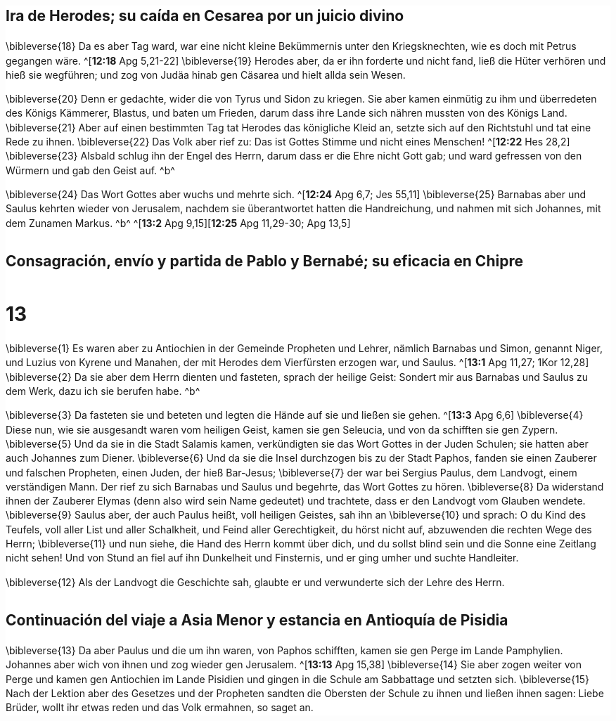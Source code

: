 ## Ira de Herodes; su caída en Cesarea por un juicio divino
\bibleverse{18} Da es aber Tag ward, war eine nicht kleine Bekümmernis unter den Kriegsknechten, wie es doch mit Petrus gegangen wäre. ^[**12:18** Apg 5,21-22] \bibleverse{19} Herodes aber, da er ihn forderte und nicht fand, ließ die Hüter verhören und hieß sie wegführen; und zog von Judäa hinab gen Cäsarea und hielt allda sein Wesen. 


\bibleverse{20} Denn er gedachte, wider die von Tyrus und Sidon zu kriegen. Sie aber kamen einmütig zu ihm und überredeten des Königs Kämmerer, Blastus, und baten um Frieden, darum dass ihre Lande sich nähren mussten von des Königs Land. \bibleverse{21} Aber auf einen bestimmten Tag tat Herodes das königliche Kleid an, setzte sich auf den Richtstuhl und tat eine Rede zu ihnen. \bibleverse{22} Das Volk aber rief zu: Das ist Gottes Stimme und nicht eines Menschen! ^[**12:22** Hes 28,2] \bibleverse{23} Alsbald schlug ihn der Engel des Herrn, darum dass er die Ehre nicht Gott gab; und ward gefressen von den Würmern und gab den Geist auf. ^b^ 
 

\bibleverse{24} Das Wort Gottes aber wuchs und mehrte sich. ^[**12:24** Apg 6,7; Jes 55,11] \bibleverse{25} Barnabas aber und Saulus kehrten wieder von Jerusalem, nachdem sie überantwortet hatten die Handreichung, und nahmen mit sich Johannes, mit dem Zunamen Markus. ^b^ 
 ^[**13:2** Apg 9,15][**12:25** Apg 11,29-30; Apg 13,5]

## Consagración, envío y partida de Pablo y Bernabé; su eficacia en Chipre
# 13
\bibleverse{1} Es waren aber zu Antiochien in der Gemeinde Propheten und Lehrer, nämlich Barnabas und Simon, genannt Niger, und Luzius von Kyrene und Manahen, der mit Herodes dem Vierfürsten erzogen war, und Saulus. ^[**13:1** Apg 11,27; 1Kor 12,28] \bibleverse{2} Da sie aber dem Herrn dienten und fasteten, sprach der heilige Geist: Sondert mir aus Barnabas und Saulus zu dem Werk, dazu ich sie berufen habe. ^b^ 
 

\bibleverse{3} Da fasteten sie und beteten und legten die Hände auf sie und ließen sie gehen. ^[**13:3** Apg 6,6] \bibleverse{4} Diese nun, wie sie ausgesandt waren vom heiligen Geist, kamen sie gen Seleucia, und von da schifften sie gen Zypern. \bibleverse{5} Und da sie in die Stadt Salamis kamen, verkündigten sie das Wort Gottes in der Juden Schulen; sie hatten aber auch Johannes zum Diener. \bibleverse{6} Und da sie die Insel durchzogen bis zu der Stadt Paphos, fanden sie einen Zauberer und falschen Propheten, einen Juden, der hieß Bar-Jesus; \bibleverse{7} der war bei Sergius Paulus, dem Landvogt, einem verständigen Mann. Der rief zu sich Barnabas und Saulus und begehrte, das Wort Gottes zu hören. \bibleverse{8} Da widerstand ihnen der Zauberer Elymas (denn also wird sein Name gedeutet) und trachtete, dass er den Landvogt vom Glauben wendete. \bibleverse{9} Saulus aber, der auch Paulus heißt, voll heiligen Geistes, sah ihn an \bibleverse{10} und sprach: O du Kind des Teufels, voll aller List und aller Schalkheit, und Feind aller Gerechtigkeit, du hörst nicht auf, abzuwenden die rechten Wege des Herrn; \bibleverse{11} und nun siehe, die Hand des Herrn kommt über dich, und du sollst blind sein und die Sonne eine Zeitlang nicht sehen! Und von Stund an fiel auf ihn Dunkelheit und Finsternis, und er ging umher und suchte Handleiter. 


\bibleverse{12} Als der Landvogt die Geschichte sah, glaubte er und verwunderte sich der Lehre des Herrn. 

## Continuación del viaje a Asia Menor y estancia en Antioquía de Pisidia
\bibleverse{13} Da aber Paulus und die um ihn waren, von Paphos schifften, kamen sie gen Perge im Lande Pamphylien. Johannes aber wich von ihnen und zog wieder gen Jerusalem. ^[**13:13** Apg 15,38] \bibleverse{14} Sie aber zogen weiter von Perge und kamen gen Antiochien im Lande Pisidien und gingen in die Schule am Sabbattage und setzten sich. \bibleverse{15} Nach der Lektion aber des Gesetzes und der Propheten sandten die Obersten der Schule zu ihnen und ließen ihnen sagen: Liebe Brüder, wollt ihr etwas reden und das Volk ermahnen, so saget an. 
